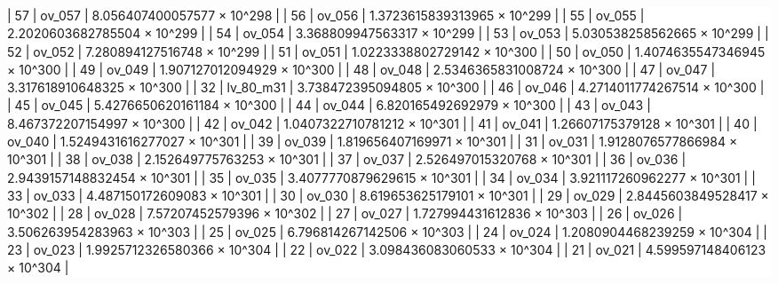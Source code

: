| 57 | ov_057 | 8.056407400057577 × 10^298 |
| 56 | ov_056 | 1.3723615839313965 × 10^299 |
| 55 | ov_055 | 2.2020603682785504 × 10^299 |
| 54 | ov_054 | 3.368809947563317 × 10^299 |
| 53 | ov_053 | 5.030538258562665 × 10^299 |
| 52 | ov_052 | 7.280894127516748 × 10^299 |
| 51 | ov_051 | 1.0223338802729142 × 10^300 |
| 50 | ov_050 | 1.4074635547346945 × 10^300 |
| 49 | ov_049 | 1.907127012094929 × 10^300 |
| 48 | ov_048 | 2.5346365831008724 × 10^300 |
| 47 | ov_047 | 3.317618910648325 × 10^300 |
| 32 | lv_80_m31 | 3.738472395094805 × 10^300 |
| 46 | ov_046 | 4.2714011774267514 × 10^300 |
| 45 | ov_045 | 5.4276650620161184 × 10^300 |
| 44 | ov_044 | 6.820165492692979 × 10^300 |
| 43 | ov_043 | 8.467372207154997 × 10^300 |
| 42 | ov_042 | 1.0407322710781212 × 10^301 |
| 41 | ov_041 | 1.26607175379128 × 10^301 |
| 40 | ov_040 | 1.5249431616277027 × 10^301 |
| 39 | ov_039 | 1.819656407169971 × 10^301 |
| 31 | ov_031 | 1.9128076577866984 × 10^301 |
| 38 | ov_038 | 2.152649775763253 × 10^301 |
| 37 | ov_037 | 2.526497015320768 × 10^301 |
| 36 | ov_036 | 2.9439157148832454 × 10^301 |
| 35 | ov_035 | 3.4077770879629615 × 10^301 |
| 34 | ov_034 | 3.921117260962277 × 10^301 |
| 33 | ov_033 | 4.487150172609083 × 10^301 |
| 30 | ov_030 | 8.619653625179101 × 10^301 |
| 29 | ov_029 | 2.8445603849528417 × 10^302 |
| 28 | ov_028 | 7.57207452579396 × 10^302 |
| 27 | ov_027 | 1.727994431612836 × 10^303 |
| 26 | ov_026 | 3.506263954283963 × 10^303 |
| 25 | ov_025 | 6.796814267142506 × 10^303 |
| 24 | ov_024 | 1.2080904468239259 × 10^304 |
| 23 | ov_023 | 1.9925712326580366 × 10^304 |
| 22 | ov_022 | 3.098436083060533 × 10^304 |
| 21 | ov_021 | 4.599597148406123 × 10^304 |